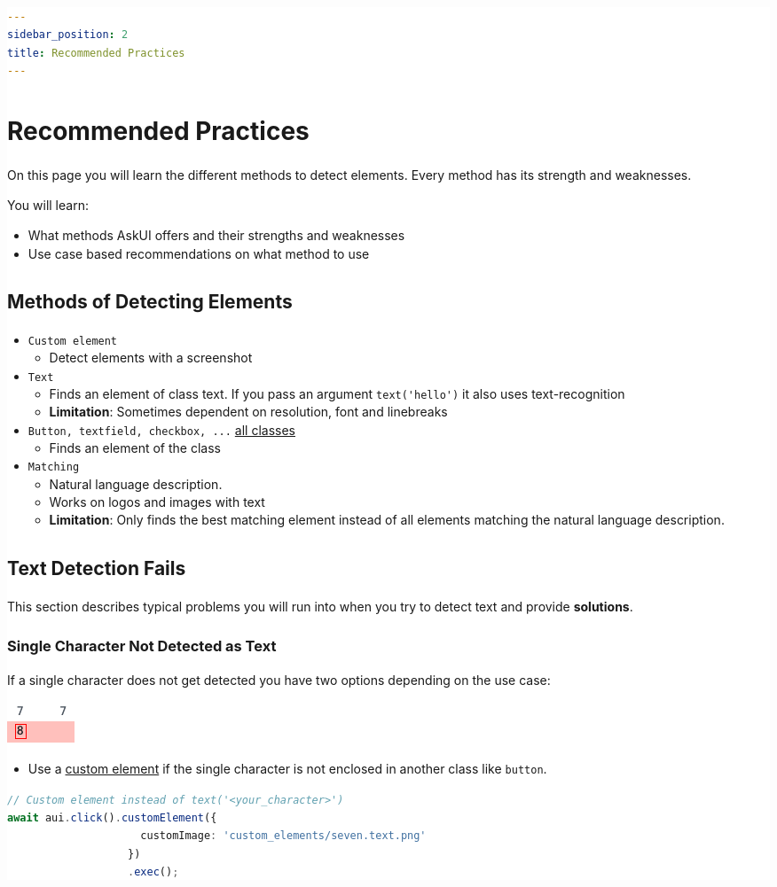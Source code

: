 ```yaml
---
sidebar_position: 2
title: Recommended Practices
---
```


# Recommended Practices
On this page you will learn the different methods to detect elements. Every method has its strength and weaknesses.

You will learn:

* What methods AskUI offers and their strengths and weaknesses
* Use case based recommendations on what method to use

## Methods of Detecting Elements

* `Custom element`
  * Detect elements with a screenshot
* `Text`
  * Finds an element of class text. If you pass an argument `text('hello')` it also uses text-recognition
  * **Limitation**: Sometimes dependent on resolution, font and linebreaks
* `Button, textfield, checkbox, ...` [all classes](../../api/03-Element-Descriptions/button.md)
  * Finds an element of the class
* `Matching`
  * Natural language description.
  * Works on logos and images with text
  * **Limitation**: Only finds the best matching element instead of all elements matching the natural language description.

## Text Detection Fails
This section describes typical problems you will run into when you try to detect text and provide **solutions**.

### Single Character Not Detected as Text
If a single character does not get detected you have two options depending on the use case:

![Single character not enclosed and undetected.](images/recommended-practices/recommended-practices-single-character-not-detected.png)

* Use a [custom element](../../api/03-Element-Descriptions/customelement.md) if the single character is not enclosed in another class like `button`.

```typescript
// Custom element instead of text('<your_character>')
await aui.click().customElement({
                     customImage: 'custom_elements/seven.text.png'
                   })
                   .exec();
```
